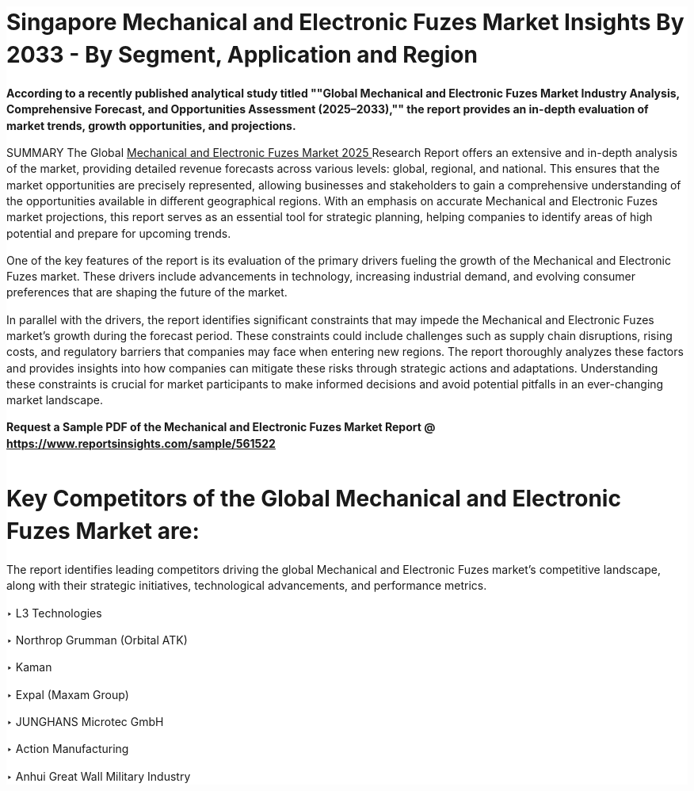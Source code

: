 # Singapore Mechanical and Electronic Fuzes Market Insights By 2033 - By Segment, Application and Region

<strong>According to a recently published analytical study titled ""Global Mechanical and Electronic Fuzes Market Industry Analysis, Comprehensive Forecast, and Opportunities Assessment (2025–2033),"" the report provides an in-depth evaluation of market trends, growth opportunities, and projections.</strong>

SUMMARY The Global <a href=https://www.reportsinsights.com/sample/561522>Mechanical and Electronic Fuzes Market 2025 </a> Research Report offers an extensive and in-depth analysis of the market, providing detailed revenue forecasts across various levels: global, regional, and national. This ensures that the market opportunities are precisely represented, allowing businesses and stakeholders to gain a comprehensive understanding of the opportunities available in different geographical regions. With an emphasis on accurate Mechanical and Electronic Fuzes market projections, this report serves as an essential tool for strategic planning, helping companies to identify areas of high potential and prepare for upcoming trends.

One of the key features of the report is its evaluation of the primary drivers fueling the growth of the Mechanical and Electronic Fuzes market. These drivers include advancements in technology, increasing industrial demand, and evolving consumer preferences that are shaping the future of the market. 

In parallel with the drivers, the report identifies significant constraints that may impede the Mechanical and Electronic Fuzes market’s growth during the forecast period. These constraints could include challenges such as supply chain disruptions, rising costs, and regulatory barriers that companies may face when entering new regions. The report thoroughly analyzes these factors and provides insights into how companies can mitigate these risks through strategic actions and adaptations. Understanding these constraints is crucial for market participants to make informed decisions and avoid potential pitfalls in an ever-changing market landscape.

<strong>Request a Sample PDF of the Mechanical and Electronic Fuzes Market Report </strong><strong>@<a href=https://www.reportsinsights.com/sample/561522> https://www.reportsinsights.com/sample/561522</a></strong></font>

# <strong>Key Competitors of the Global Mechanical and Electronic Fuzes Market are:</strong>

The report identifies leading competitors driving the global Mechanical and Electronic Fuzes market’s competitive landscape, along with their strategic initiatives, technological advancements, and performance metrics.

‣ L3 Technologies

‣ Northrop Grumman (Orbital ATK)

‣ Kaman

‣ Expal (Maxam Group)

‣ JUNGHANS Microtec GmbH

‣ Action Manufacturing

‣ Anhui Great Wall Military Industry
